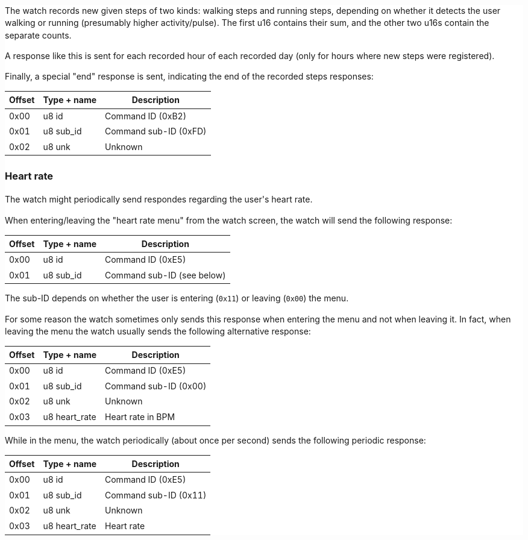 The watch records new given steps of two kinds: walking steps and running steps, depending on whether it detects the user walking or running (presumably higher activity/pulse). The first u16 contains their sum, and the other two u16s contain the separate counts.

A response like this is sent for each recorded hour of each recorded day (only for hours where new steps were registered).

Finally, a special "end" response is sent, indicating the end of the recorded steps responses:

| Offset | Type + name | Description           |
|--------|-------------|-----------------------|
| 0x00   | u8 id       | Command ID (0xB2)     |
| 0x01   | u8 sub_id   | Command sub-ID (0xFD) |
| 0x02   | u8 unk      | Unknown               |

### Heart rate

The watch might periodically send respondes regarding the user's heart rate.

When entering/leaving the "heart rate menu" from the watch screen, the watch will send the following response:

| Offset | Type + name | Description                |
|--------|-------------|----------------------------|
| 0x00   | u8 id       | Command ID (0xE5)          |
| 0x01   | u8 sub_id   | Command sub-ID (see below) |

The sub-ID depends on whether the user is entering (`0x11`) or leaving (`0x00`) the menu.

For some reason the watch sometimes only sends this response when entering the menu and not when leaving it. In fact, when leaving the menu the watch usually sends the following alternative response:

| Offset | Type + name   | Description           |
|--------|---------------|-----------------------|
| 0x00   | u8 id         | Command ID (0xE5)     |
| 0x01   | u8 sub_id     | Command sub-ID (0x00) |
| 0x02   | u8 unk        | Unknown               |
| 0x03   | u8 heart_rate | Heart rate in BPM     |

While in the menu, the watch periodically (about once per second) sends the following periodic response:

| Offset | Type + name   | Description           |
|--------|---------------|-----------------------|
| 0x00   | u8 id         | Command ID (0xE5)     |
| 0x01   | u8 sub_id     | Command sub-ID (0x11) |
| 0x02   | u8 unk        | Unknown               |
| 0x03   | u8 heart_rate | Heart rate            |
